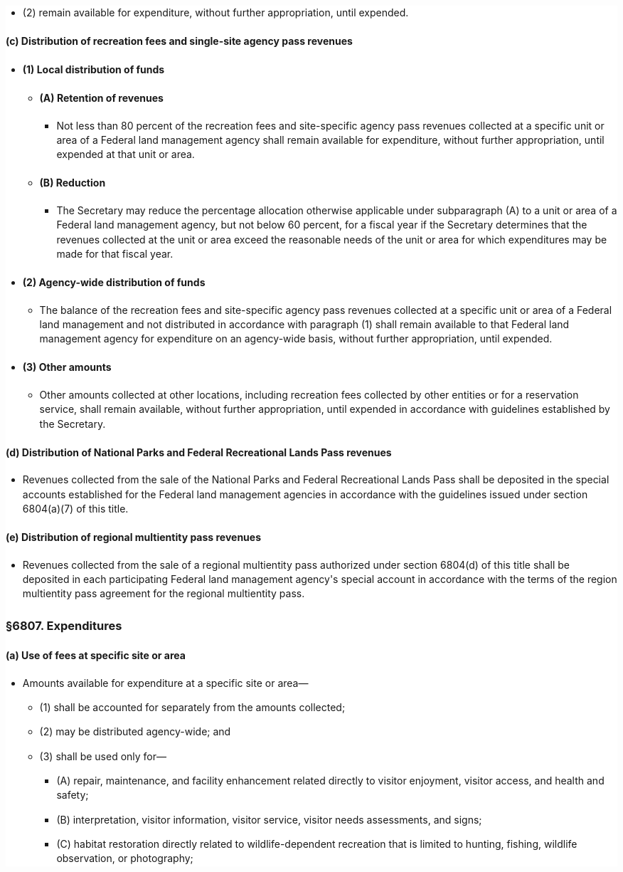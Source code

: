   * (2) remain available for expenditure, without further appropriation, until expended.

#### (c) Distribution of recreation fees and single-site agency pass revenues
* #### (1) Local distribution of funds
  * #### (A) Retention of revenues
    * Not less than 80 percent of the recreation fees and site-specific agency pass revenues collected at a specific unit or area of a Federal land management agency shall remain available for expenditure, without further appropriation, until expended at that unit or area.

  * #### (B) Reduction
    * The Secretary may reduce the percentage allocation otherwise applicable under subparagraph (A) to a unit or area of a Federal land management agency, but not below 60 percent, for a fiscal year if the Secretary determines that the revenues collected at the unit or area exceed the reasonable needs of the unit or area for which expenditures may be made for that fiscal year.

* #### (2) Agency-wide distribution of funds
  * The balance of the recreation fees and site-specific agency pass revenues collected at a specific unit or area of a Federal land management and not distributed in accordance with paragraph (1) shall remain available to that Federal land management agency for expenditure on an agency-wide basis, without further appropriation, until expended.

* #### (3) Other amounts
  * Other amounts collected at other locations, including recreation fees collected by other entities or for a reservation service, shall remain available, without further appropriation, until expended in accordance with guidelines established by the Secretary.

#### (d) Distribution of National Parks and Federal Recreational Lands Pass revenues
* Revenues collected from the sale of the National Parks and Federal Recreational Lands Pass shall be deposited in the special accounts established for the Federal land management agencies in accordance with the guidelines issued under section 6804(a)(7) of this title.

#### (e) Distribution of regional multientity pass revenues
* Revenues collected from the sale of a regional multientity pass authorized under section 6804(d) of this title shall be deposited in each participating Federal land management agency's special account in accordance with the terms of the region multientity pass agreement for the regional multientity pass.

### §6807. Expenditures
#### (a) Use of fees at specific site or area
* Amounts available for expenditure at a specific site or area—

  * (1) shall be accounted for separately from the amounts collected;

  * (2) may be distributed agency-wide; and

  * (3) shall be used only for—

    * (A) repair, maintenance, and facility enhancement related directly to visitor enjoyment, visitor access, and health and safety;

    * (B) interpretation, visitor information, visitor service, visitor needs assessments, and signs;

    * (C) habitat restoration directly related to wildlife-dependent recreation that is limited to hunting, fishing, wildlife observation, or photography;
